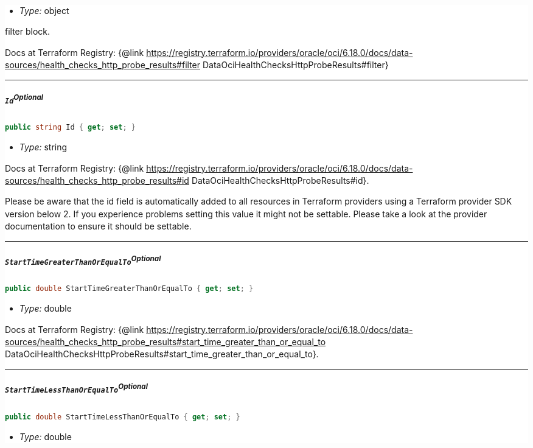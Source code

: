 - *Type:* object

filter block.

Docs at Terraform Registry: {@link https://registry.terraform.io/providers/oracle/oci/6.18.0/docs/data-sources/health_checks_http_probe_results#filter DataOciHealthChecksHttpProbeResults#filter}

---

##### `Id`<sup>Optional</sup> <a name="Id" id="rhizo-co-terraform-provider-oci.dataOciHealthChecksHttpProbeResults.DataOciHealthChecksHttpProbeResultsConfig.property.id"></a>

```csharp
public string Id { get; set; }
```

- *Type:* string

Docs at Terraform Registry: {@link https://registry.terraform.io/providers/oracle/oci/6.18.0/docs/data-sources/health_checks_http_probe_results#id DataOciHealthChecksHttpProbeResults#id}.

Please be aware that the id field is automatically added to all resources in Terraform providers using a Terraform provider SDK version below 2.
If you experience problems setting this value it might not be settable. Please take a look at the provider documentation to ensure it should be settable.

---

##### `StartTimeGreaterThanOrEqualTo`<sup>Optional</sup> <a name="StartTimeGreaterThanOrEqualTo" id="rhizo-co-terraform-provider-oci.dataOciHealthChecksHttpProbeResults.DataOciHealthChecksHttpProbeResultsConfig.property.startTimeGreaterThanOrEqualTo"></a>

```csharp
public double StartTimeGreaterThanOrEqualTo { get; set; }
```

- *Type:* double

Docs at Terraform Registry: {@link https://registry.terraform.io/providers/oracle/oci/6.18.0/docs/data-sources/health_checks_http_probe_results#start_time_greater_than_or_equal_to DataOciHealthChecksHttpProbeResults#start_time_greater_than_or_equal_to}.

---

##### `StartTimeLessThanOrEqualTo`<sup>Optional</sup> <a name="StartTimeLessThanOrEqualTo" id="rhizo-co-terraform-provider-oci.dataOciHealthChecksHttpProbeResults.DataOciHealthChecksHttpProbeResultsConfig.property.startTimeLessThanOrEqualTo"></a>

```csharp
public double StartTimeLessThanOrEqualTo { get; set; }
```

- *Type:* double
